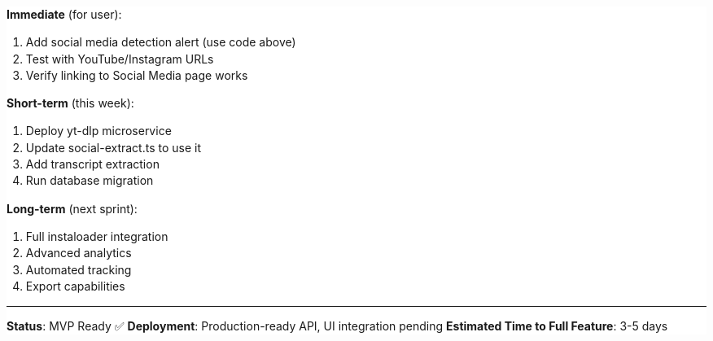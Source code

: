**Immediate** (for user):
1. Add social media detection alert (use code above)
2. Test with YouTube/Instagram URLs
3. Verify linking to Social Media page works

**Short-term** (this week):
1. Deploy yt-dlp microservice
2. Update social-extract.ts to use it
3. Add transcript extraction
4. Run database migration

**Long-term** (next sprint):
1. Full instaloader integration
2. Advanced analytics
3. Automated tracking
4. Export capabilities

---

**Status**: MVP Ready ✅
**Deployment**: Production-ready API, UI integration pending
**Estimated Time to Full Feature**: 3-5 days
